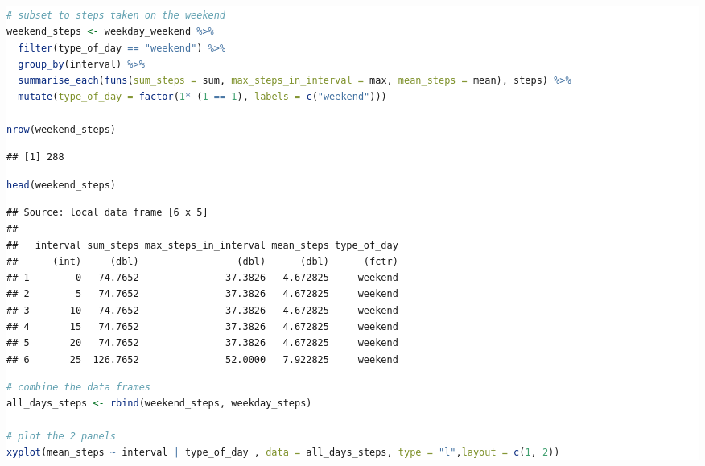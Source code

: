 ```r
# subset to steps taken on the weekend
weekend_steps <- weekday_weekend %>%
  filter(type_of_day == "weekend") %>%
  group_by(interval) %>%
  summarise_each(funs(sum_steps = sum, max_steps_in_interval = max, mean_steps = mean), steps) %>%
  mutate(type_of_day = factor(1* (1 == 1), labels = c("weekend")))

nrow(weekend_steps)
```

```
## [1] 288
```

```r
head(weekend_steps)
```

```
## Source: local data frame [6 x 5]
## 
##   interval sum_steps max_steps_in_interval mean_steps type_of_day
##      (int)     (dbl)                 (dbl)      (dbl)      (fctr)
## 1        0   74.7652               37.3826   4.672825     weekend
## 2        5   74.7652               37.3826   4.672825     weekend
## 3       10   74.7652               37.3826   4.672825     weekend
## 4       15   74.7652               37.3826   4.672825     weekend
## 5       20   74.7652               37.3826   4.672825     weekend
## 6       25  126.7652               52.0000   7.922825     weekend
```

```r
# combine the data frames
all_days_steps <- rbind(weekend_steps, weekday_steps)

# plot the 2 panels
xyplot(mean_steps ~ interval | type_of_day , data = all_days_steps, type = "l",layout = c(1, 2))
```
